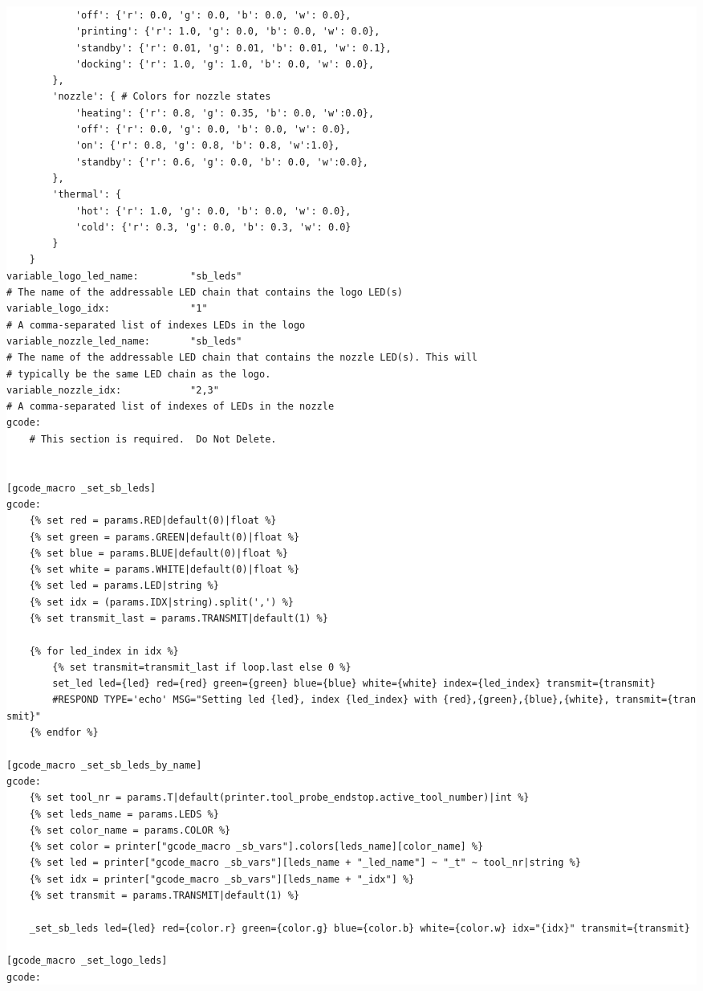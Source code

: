 ```
            'off': {'r': 0.0, 'g': 0.0, 'b': 0.0, 'w': 0.0},
            'printing': {'r': 1.0, 'g': 0.0, 'b': 0.0, 'w': 0.0},
            'standby': {'r': 0.01, 'g': 0.01, 'b': 0.01, 'w': 0.1},
            'docking': {'r': 1.0, 'g': 1.0, 'b': 0.0, 'w': 0.0},
        },
        'nozzle': { # Colors for nozzle states
            'heating': {'r': 0.8, 'g': 0.35, 'b': 0.0, 'w':0.0},
            'off': {'r': 0.0, 'g': 0.0, 'b': 0.0, 'w': 0.0},
            'on': {'r': 0.8, 'g': 0.8, 'b': 0.8, 'w':1.0},
            'standby': {'r': 0.6, 'g': 0.0, 'b': 0.0, 'w':0.0},
        },
        'thermal': {
            'hot': {'r': 1.0, 'g': 0.0, 'b': 0.0, 'w': 0.0},
            'cold': {'r': 0.3, 'g': 0.0, 'b': 0.3, 'w': 0.0}
        }
    }
variable_logo_led_name:         "sb_leds" 
# The name of the addressable LED chain that contains the logo LED(s)
variable_logo_idx:              "1" 
# A comma-separated list of indexes LEDs in the logo
variable_nozzle_led_name:       "sb_leds"
# The name of the addressable LED chain that contains the nozzle LED(s). This will
# typically be the same LED chain as the logo.
variable_nozzle_idx:            "2,3"
# A comma-separated list of indexes of LEDs in the nozzle
gcode:
    # This section is required.  Do Not Delete.


[gcode_macro _set_sb_leds]
gcode:
    {% set red = params.RED|default(0)|float %}
    {% set green = params.GREEN|default(0)|float %}
    {% set blue = params.BLUE|default(0)|float %}
    {% set white = params.WHITE|default(0)|float %}
    {% set led = params.LED|string %}
    {% set idx = (params.IDX|string).split(',') %}
    {% set transmit_last = params.TRANSMIT|default(1) %}

    {% for led_index in idx %}
        {% set transmit=transmit_last if loop.last else 0 %}
        set_led led={led} red={red} green={green} blue={blue} white={white} index={led_index} transmit={transmit}
        #RESPOND TYPE='echo' MSG="Setting led {led}, index {led_index} with {red},{green},{blue},{white}, transmit={transmit}"
    {% endfor %}

[gcode_macro _set_sb_leds_by_name]
gcode:
    {% set tool_nr = params.T|default(printer.tool_probe_endstop.active_tool_number)|int %}
    {% set leds_name = params.LEDS %}
    {% set color_name = params.COLOR %}
    {% set color = printer["gcode_macro _sb_vars"].colors[leds_name][color_name] %}
    {% set led = printer["gcode_macro _sb_vars"][leds_name + "_led_name"] ~ "_t" ~ tool_nr|string %}
    {% set idx = printer["gcode_macro _sb_vars"][leds_name + "_idx"] %}
    {% set transmit = params.TRANSMIT|default(1) %}

    _set_sb_leds led={led} red={color.r} green={color.g} blue={color.b} white={color.w} idx="{idx}" transmit={transmit}

[gcode_macro _set_logo_leds]
gcode:
```